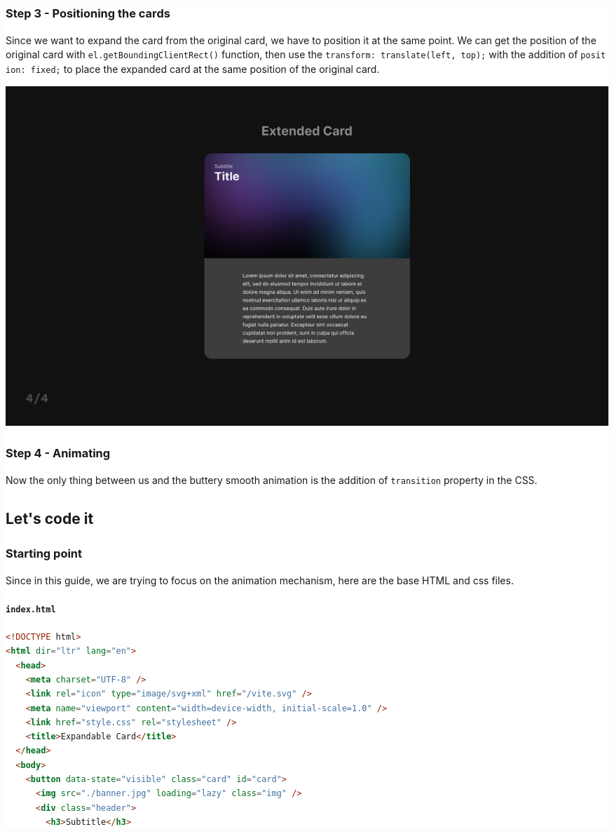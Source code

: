 
### Step 3 - Positioning the cards

Since we want to expand the card from the original card, we have to position it at the same point. We can get the position of the original card with `el.getBoundingClientRect()` function, then use the `transform: translate(left, top);` with the addition of `position: fixed;` to place the expanded card at the same position of the original card.


![Animating](./images/step-4.jpg)

### Step 4 - Animating

Now the only thing between us and the buttery smooth animation is the addition of `transition` property in the CSS.

## Let's code it

### Starting point

Since in this guide, we are trying to focus on the animation mechanism, here are the base HTML and css files.

#### `index.html`

```html
<!DOCTYPE html>
<html dir="ltr" lang="en">
  <head>
    <meta charset="UTF-8" />
    <link rel="icon" type="image/svg+xml" href="/vite.svg" />
    <meta name="viewport" content="width=device-width, initial-scale=1.0" />
    <link href="style.css" rel="stylesheet" />
    <title>Expandable Card</title>
  </head>
  <body>
    <button data-state="visible" class="card" id="card">
      <img src="./banner.jpg" loading="lazy" class="img" />
      <div class="header">
        <h3>Subtitle</h3>
```